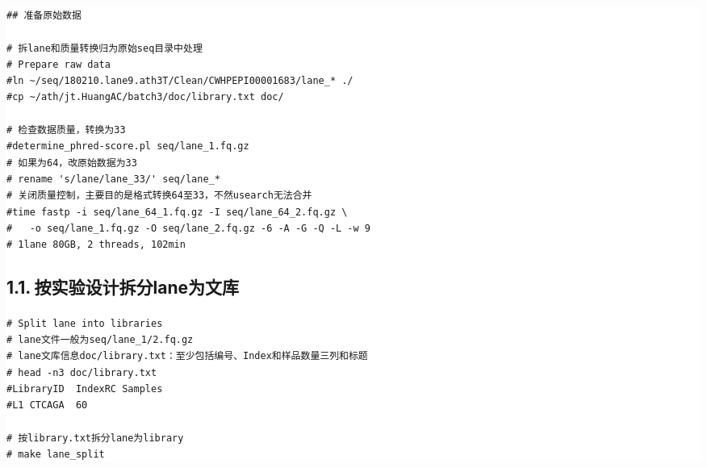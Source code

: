 	## 准备原始数据

	# 拆lane和质量转换归为原始seq目录中处理
	# Prepare raw data
	#ln ~/seq/180210.lane9.ath3T/Clean/CWHPEPI00001683/lane_* ./
	#cp ~/ath/jt.HuangAC/batch3/doc/library.txt doc/
	
	# 检查数据质量，转换为33
	#determine_phred-score.pl seq/lane_1.fq.gz
	# 如果为64，改原始数据为33
	# rename 's/lane/lane_33/' seq/lane_*
	# 关闭质量控制，主要目的是格式转换64至33，不然usearch无法合并
	#time fastp -i seq/lane_64_1.fq.gz -I seq/lane_64_2.fq.gz \
	#	-o seq/lane_1.fq.gz -O seq/lane_2.fq.gz -6 -A -G -Q -L -w 9
	# 1lane 80GB, 2 threads, 102min

## 1.1. 按实验设计拆分lane为文库

	# Split lane into libraries
	# lane文件一般为seq/lane_1/2.fq.gz
	# lane文库信息doc/library.txt：至少包括编号、Index和样品数量三列和标题
	# head -n3 doc/library.txt
	#LibraryID	IndexRC	Samples
	#L1	CTCAGA	60
	
	# 按library.txt拆分lane为library
	# make lane_split
